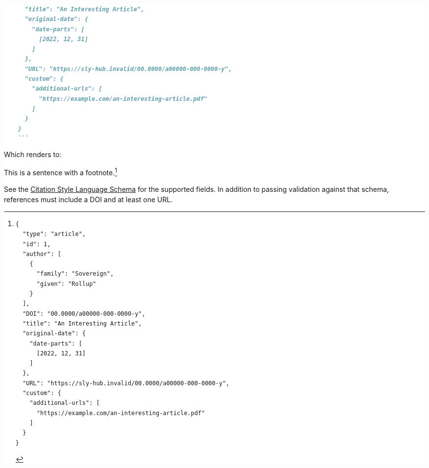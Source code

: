````markdown
      "title": "An Interesting Article",
      "original-date": {
        "date-parts": [
          [2022, 12, 31]
        ]
      },
      "URL": "https://sly-hub.invalid/00.0000/a00000-000-0000-y",
      "custom": {
        "additional-urls": [
          "https://example.com/an-interesting-article.pdf"
        ]
      }
    }
    ```
````

Which renders to:




This is a sentence with a footnote.[^1]

[^1]:
    ```csl-json
    {
      "type": "article",
      "id": 1,
      "author": [
        {
          "family": "Sovereign",
          "given": "Rollup"
        }
      ],
      "DOI": "00.0000/a00000-000-0000-y",
      "title": "An Interesting Article",
      "original-date": {
        "date-parts": [
          [2022, 12, 31]
        ]
      },
      "URL": "https://sly-hub.invalid/00.0000/a00000-000-0000-y",
      "custom": {
        "additional-urls": [
          "https://example.com/an-interesting-article.pdf"
        ]
      }
    }
    ```



See the [Citation Style Language Schema](https://resource.citationstyles.org/schema/v1.0/input/json/csl-data.json) for the supported fields. In addition to passing validation against that schema, references must include a DOI and at least one URL.

